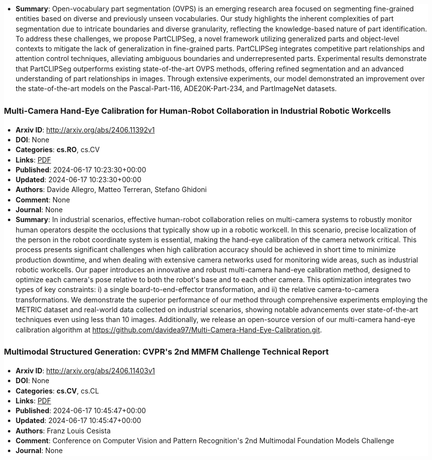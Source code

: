 - **Summary**: Open-vocabulary part segmentation (OVPS) is an emerging research area focused on segmenting fine-grained entities based on diverse and previously unseen vocabularies. Our study highlights the inherent complexities of part segmentation due to intricate boundaries and diverse granularity, reflecting the knowledge-based nature of part identification. To address these challenges, we propose PartCLIPSeg, a novel framework utilizing generalized parts and object-level contexts to mitigate the lack of generalization in fine-grained parts. PartCLIPSeg integrates competitive part relationships and attention control techniques, alleviating ambiguous boundaries and underrepresented parts. Experimental results demonstrate that PartCLIPSeg outperforms existing state-of-the-art OVPS methods, offering refined segmentation and an advanced understanding of part relationships in images. Through extensive experiments, our model demonstrated an improvement over the state-of-the-art models on the Pascal-Part-116, ADE20K-Part-234, and PartImageNet datasets.



### Multi-Camera Hand-Eye Calibration for Human-Robot Collaboration in Industrial Robotic Workcells
- **Arxiv ID**: http://arxiv.org/abs/2406.11392v1
- **DOI**: None
- **Categories**: **cs.RO**, cs.CV
- **Links**: [PDF](http://arxiv.org/pdf/2406.11392v1)
- **Published**: 2024-06-17 10:23:30+00:00
- **Updated**: 2024-06-17 10:23:30+00:00
- **Authors**: Davide Allegro, Matteo Terreran, Stefano Ghidoni
- **Comment**: None
- **Journal**: None
- **Summary**: In industrial scenarios, effective human-robot collaboration relies on multi-camera systems to robustly monitor human operators despite the occlusions that typically show up in a robotic workcell. In this scenario, precise localization of the person in the robot coordinate system is essential, making the hand-eye calibration of the camera network critical. This process presents significant challenges when high calibration accuracy should be achieved in short time to minimize production downtime, and when dealing with extensive camera networks used for monitoring wide areas, such as industrial robotic workcells. Our paper introduces an innovative and robust multi-camera hand-eye calibration method, designed to optimize each camera's pose relative to both the robot's base and to each other camera. This optimization integrates two types of key constraints: i) a single board-to-end-effector transformation, and ii) the relative camera-to-camera transformations. We demonstrate the superior performance of our method through comprehensive experiments employing the METRIC dataset and real-world data collected on industrial scenarios, showing notable advancements over state-of-the-art techniques even using less than 10 images. Additionally, we release an open-source version of our multi-camera hand-eye calibration algorithm at https://github.com/davidea97/Multi-Camera-Hand-Eye-Calibration.git.



### Multimodal Structured Generation: CVPR's 2nd MMFM Challenge Technical Report
- **Arxiv ID**: http://arxiv.org/abs/2406.11403v1
- **DOI**: None
- **Categories**: **cs.CV**, cs.CL
- **Links**: [PDF](http://arxiv.org/pdf/2406.11403v1)
- **Published**: 2024-06-17 10:45:47+00:00
- **Updated**: 2024-06-17 10:45:47+00:00
- **Authors**: Franz Louis Cesista
- **Comment**: Conference on Computer Vision and Pattern Recognition's 2nd
  Multimodal Foundation Models Challenge
- **Journal**: None